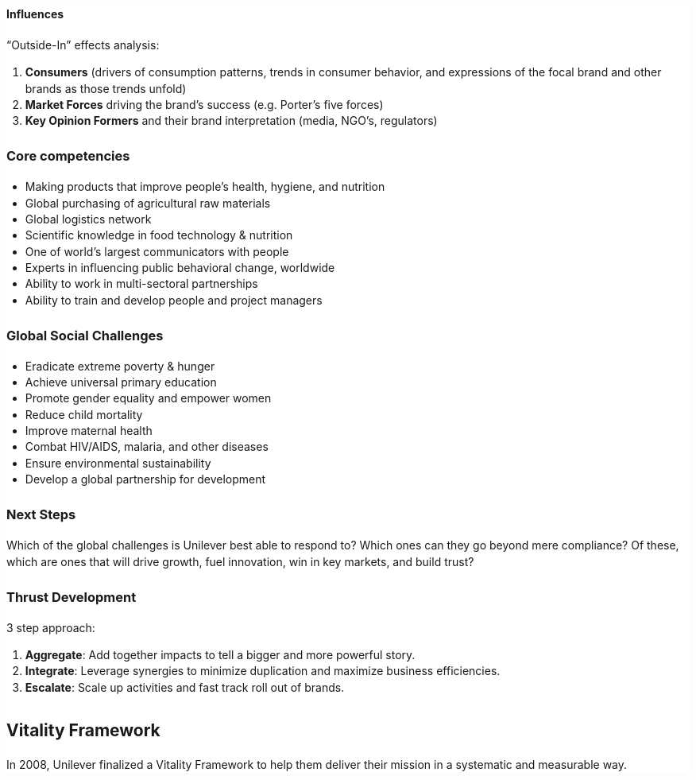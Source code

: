 #### Influences

&#8220;Outside-In&#8221; effects analysis:

  1. **Consumers** (drivers of consumption patterns, trends in consumer behavior, and expressions of the focal brand and other brands as those trends unfold)
  2. **Market Forces** driving the brand’s success (e.g. Porter’s five forces)
  3. **Key Opinion Formers** and their brand interpretation (media, NGO’s, regulators)

### Core competencies

  * Making products that improve people&#8217;s health, hygiene, and nutrition
  * Global purchasing of agricultural raw materials
  * Global logistics network
  * Scientific knowledge in food technology & nutrition
  * One of world&#8217;s largest communicators with people
  * Experts in influencing public behavioral change, worldwide
  * Ability to work in multi-sectoral partnerships
  * Ability to train and develop people and project managers

### Global Social Challenges

  * Eradicate extreme poverty & hunger
  * Achieve universal primary education
  * Promote gender equality and empower women
  * Reduce child mortality
  * Improve maternal health
  * Combat HIV/AIDS, malaria, and other diseases
  * Ensure environmental sustainability
  * Develop a global partnership for development

### Next Steps

Which of the global challenges is Unilever best able to respond to? Which ones can they go beyond mere compliance? Of these, which are ones that will drive growth, fuel innovation, win in key markets, and build trust?

### Thrust Development

3 step approach:

  1. **Aggregate**: Add together impacts to tell a bigger and more powerful story.
  2. **Integrate**: Leverage synergies to minimize duplication and maximize business efficiencies.
  3. **Escalate**: Scale up activities and fast track roll out of brands.

## Vitality Framework

In 2008, Unilever finalized a Vitality Framework to help them deliver their mission in a systematic and measurable way.
